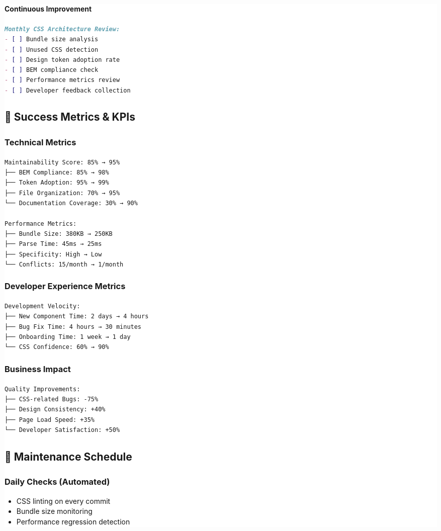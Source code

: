 #### **Continuous Improvement**
```markdown
Monthly CSS Architecture Review:
- [ ] Bundle size analysis
- [ ] Unused CSS detection  
- [ ] Design token adoption rate
- [ ] BEM compliance check
- [ ] Performance metrics review
- [ ] Developer feedback collection
```

## 🎯 Success Metrics & KPIs

### **Technical Metrics**
```
Maintainability Score: 85% → 95%
├── BEM Compliance: 85% → 98%
├── Token Adoption: 95% → 99%
├── File Organization: 70% → 95%
└── Documentation Coverage: 30% → 90%

Performance Metrics:
├── Bundle Size: 380KB → 250KB
├── Parse Time: 45ms → 25ms
├── Specificity: High → Low
└── Conflicts: 15/month → 1/month
```

### **Developer Experience Metrics**
```
Development Velocity:
├── New Component Time: 2 days → 4 hours
├── Bug Fix Time: 4 hours → 30 minutes
├── Onboarding Time: 1 week → 1 day
└── CSS Confidence: 60% → 90%
```

### **Business Impact**
```
Quality Improvements:
├── CSS-related Bugs: -75%
├── Design Consistency: +40%
├── Page Load Speed: +35%
└── Developer Satisfaction: +50%
```

## 🔄 Maintenance Schedule

### **Daily Checks (Automated)**
- CSS linting on every commit
- Bundle size monitoring
- Performance regression detection
